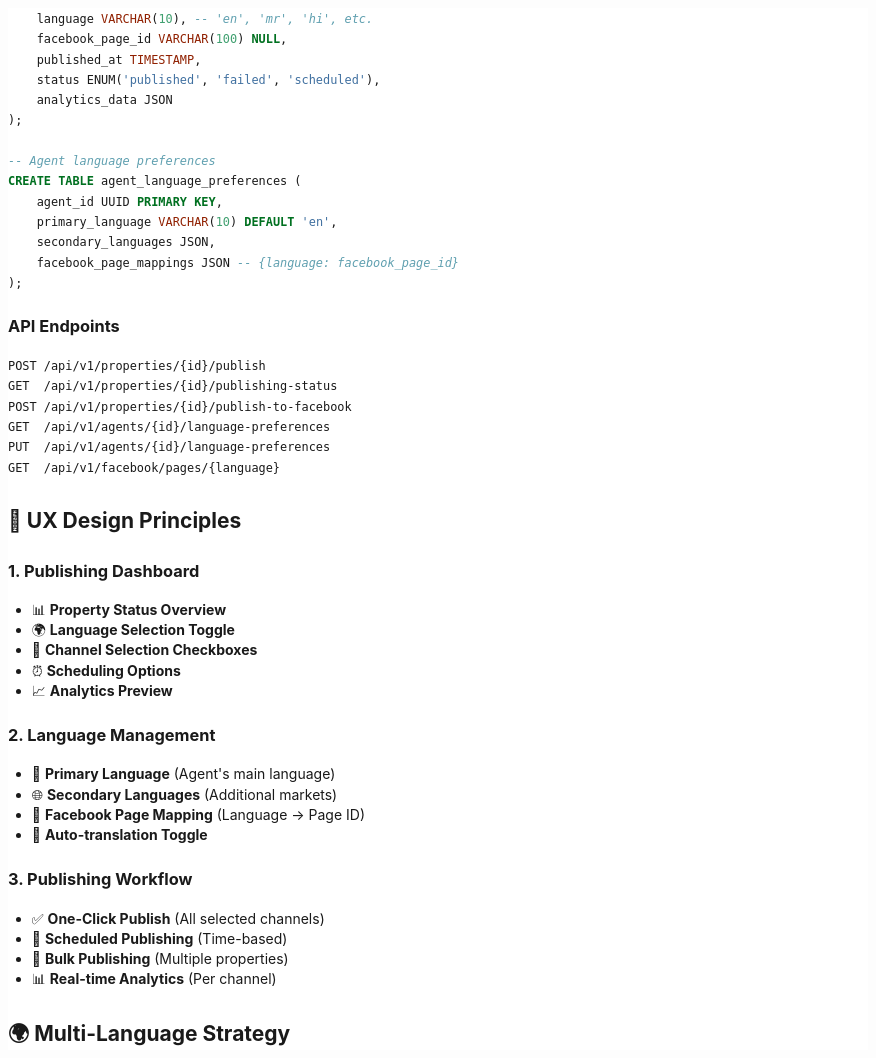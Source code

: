 ```sql
    language VARCHAR(10), -- 'en', 'mr', 'hi', etc.
    facebook_page_id VARCHAR(100) NULL,
    published_at TIMESTAMP,
    status ENUM('published', 'failed', 'scheduled'),
    analytics_data JSON
);

-- Agent language preferences
CREATE TABLE agent_language_preferences (
    agent_id UUID PRIMARY KEY,
    primary_language VARCHAR(10) DEFAULT 'en',
    secondary_languages JSON,
    facebook_page_mappings JSON -- {language: facebook_page_id}
);
```

### **API Endpoints**
```
POST /api/v1/properties/{id}/publish
GET  /api/v1/properties/{id}/publishing-status
POST /api/v1/properties/{id}/publish-to-facebook
GET  /api/v1/agents/{id}/language-preferences
PUT  /api/v1/agents/{id}/language-preferences
GET  /api/v1/facebook/pages/{language}
```

## 🎨 **UX Design Principles**

### **1. Publishing Dashboard**
- 📊 **Property Status Overview**
- 🌍 **Language Selection Toggle**
- 📱 **Channel Selection Checkboxes**
- ⏰ **Scheduling Options**
- 📈 **Analytics Preview**

### **2. Language Management**
- 🎯 **Primary Language** (Agent's main language)
- 🌐 **Secondary Languages** (Additional markets)
- 📘 **Facebook Page Mapping** (Language → Page ID)
- 🔄 **Auto-translation Toggle**

### **3. Publishing Workflow**
- ✅ **One-Click Publish** (All selected channels)
- 📅 **Scheduled Publishing** (Time-based)
- 🔄 **Bulk Publishing** (Multiple properties)
- 📊 **Real-time Analytics** (Per channel)

## 🌍 **Multi-Language Strategy**
